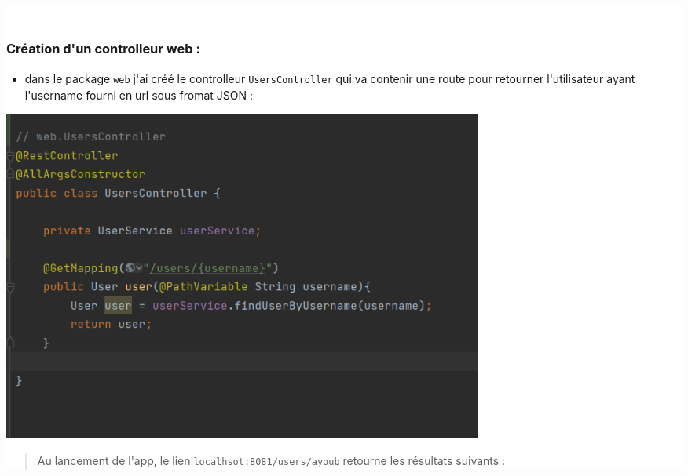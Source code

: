 <br>

### Création d'un controlleur web :

* dans le package `web` j'ai créé le controlleur `UsersController` qui va contenir une route pour retourner l'utilisateur ayant l'username fourni en url sous fromat JSON :

<img src="./imgs/19.png" width="600">


> Au lancement de l'app, le lien `localhsot:8081/users/ayoub` retourne les résultats suivants :
